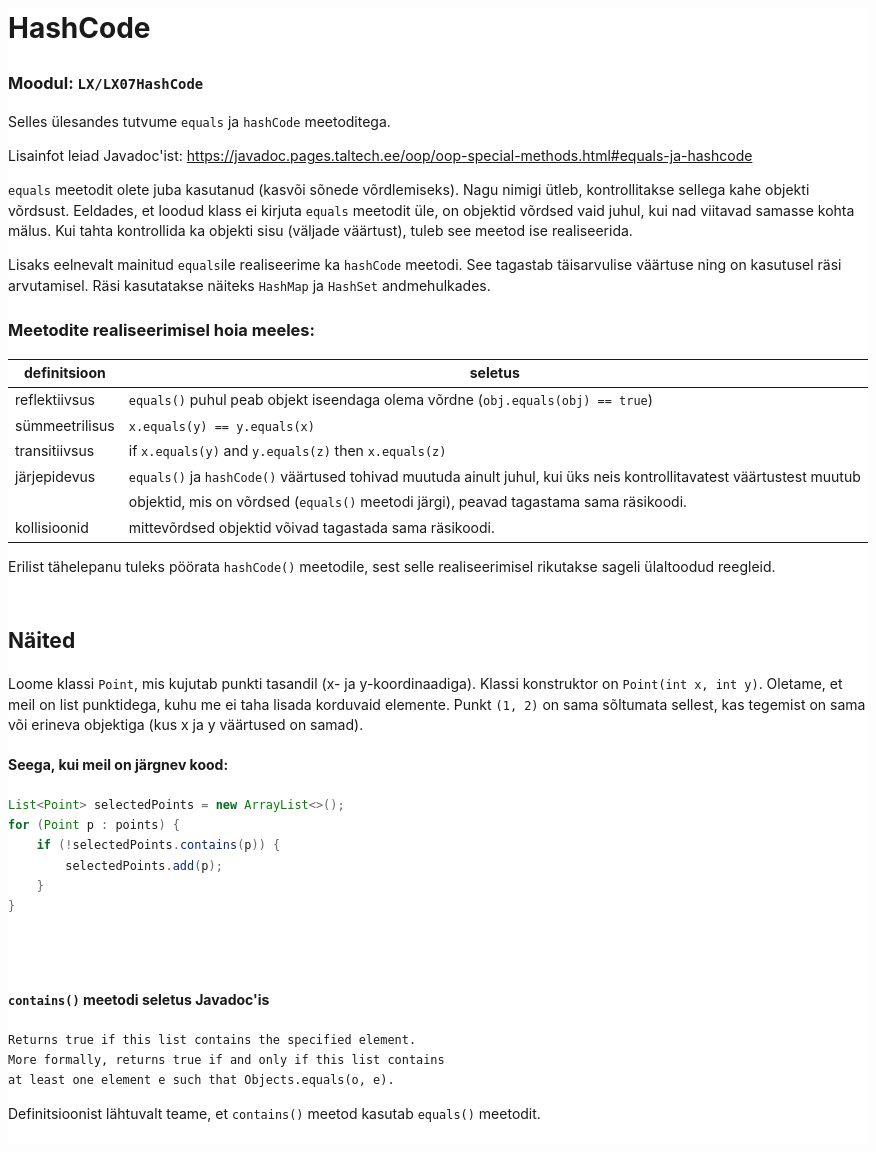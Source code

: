 # HashCode

### Moodul: `LX/LX07HashCode`

Selles ülesandes tutvume `equals` ja `hashCode` meetoditega.

Lisainfot leiad Javadoc'ist: https://javadoc.pages.taltech.ee/oop/oop-special-methods.html#equals-ja-hashcode

`equals` meetodit olete juba kasutanud (kasvõi sõnede võrdlemiseks). 
Nagu nimigi ütleb, kontrollitakse sellega kahe objekti võrdsust. 
Eeldades, et loodud klass ei kirjuta `equals` meetodit üle, on objektid võrdsed vaid juhul, 
kui nad viitavad samasse kohta mälus. Kui tahta kontrollida ka objekti sisu (väljade väärtust), 
tuleb see meetod ise realiseerida.

Lisaks eelnevalt mainitud `equals`ile realiseerime ka `hashCode` meetodi. 
See tagastab täisarvulise väärtuse ning on kasutusel räsi arvutamisel. Räsi kasutatakse näiteks `HashMap` ja `HashSet` andmehulkades.


### Meetodite realiseerimisel hoia meeles:

| definitsioon   | seletus                                                                                                              |
|----------------|----------------------------------------------------------------------------------------------------------------------|
| reflektiivsus  | `equals()` puhul peab objekt iseendaga olema võrdne (`obj.equals(obj) == true`)                                      |
| sümmeetrilisus | `x.equals(y) == y.equals(x)`                                                                                         |
| transitiivsus  | if `x.equals(y)` and `y.equals(z)` then `x.equals(z)`                                                                |
| järjepidevus   | `equals()` ja `hashCode()` väärtused tohivad muutuda ainult juhul, kui üks neis kontrollitavatest väärtustest muutub |
|                | objektid, mis on võrdsed (`equals()` meetodi järgi), peavad tagastama sama räsikoodi.                                |
| kollisioonid   | mittevõrdsed objektid võivad tagastada sama räsikoodi.                                                               |

Erilist tähelepanu tuleks pöörata `hashCode()` meetodile, sest selle realiseerimisel rikutakse sageli ülaltoodud reegleid.
<br/><br/>
## Näited

Loome klassi `Point`, mis kujutab punkti tasandil (x- ja y-koordinaadiga). Klassi konstruktor on `Point(int x, int y)`. 
Oletame, et meil on list punktidega, kuhu me ei taha lisada korduvaid elemente. 
Punkt `(1, 2)` on sama sõltumata sellest, kas tegemist on sama või erineva objektiga (kus x ja y väärtused on samad).

#### Seega, kui meil on järgnev kood:
```java
List<Point> selectedPoints = new ArrayList<>();
for (Point p : points) {
    if (!selectedPoints.contains(p)) {
        selectedPoints.add(p);
    }
}
```
<br/><br/>
#### `contains()` meetodi seletus Javadoc'is
```
Returns true if this list contains the specified element. 
More formally, returns true if and only if this list contains 
at least one element e such that Objects.equals(o, e).
```
Definitsioonist lähtuvalt teame, et `contains()` meetod kasutab `equals()` meetodit.
<br/><br/>
